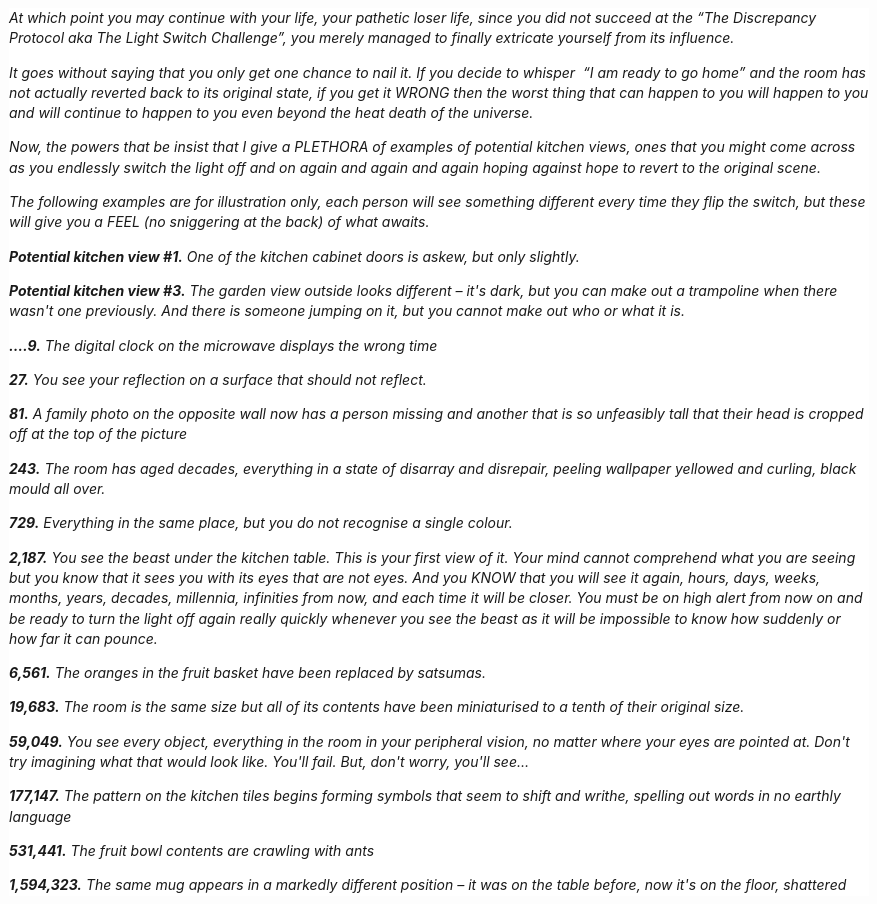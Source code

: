 *At which point you may continue with your life, your pathetic loser life, since you did not succeed at the “The Discrepancy Protocol aka The Light Switch Challenge”, you merely managed to finally extricate yourself from its influence.*

*It goes without saying that you only get one chance to nail it. If you decide to whisper  “I am ready to go home” and the room has not actually reverted back to its original state, if you get it WRONG then the worst thing that can happen to you will happen to you and will continue to happen to you even beyond the heat death of the universe.*

*Now, the powers that be insist that I give a PLETHORA of examples of potential kitchen views, ones that you might come across as you endlessly switch the light off and on again and again and again hoping against hope to revert to the original scene.* 

*The following examples are for illustration only, each person will see something different every time they flip the switch, but these will give you a FEEL (no sniggering at the back) of what awaits.* 

***Potential kitchen view #1.*** *One of the kitchen cabinet doors is askew, but only slightly.*

***Potential kitchen view #3.*** *The garden view outside looks different – it's dark, but you can make out a trampoline when there wasn't one previously. And there is someone jumping on it, but you cannot make out who or what it is.*

***….9.*** *The digital clock on the microwave displays the wrong time*

***27.*** *You see your reflection on a surface that should not reflect.*

***81.*** *A family photo on the opposite wall now has a person missing and another that is so unfeasibly tall that their head is cropped off at the top of the picture*

***243.*** *The room has aged decades, everything in a state of disarray and disrepair, peeling wallpaper yellowed and curling, black mould all over.*

***729.*** *Everything in the same place, but you do not recognise a single colour.*

***2,187.*** *You see the beast under the kitchen table. This is your first view of it. Your mind cannot comprehend what you are seeing but you know that it sees you with its eyes that are not eyes. And you KNOW that you will see it again, hours, days, weeks, months, years, decades, millennia, infinities from now, and each time it will be closer. You must be on high alert from now on and be ready to turn the light off again really quickly whenever you see the beast as it will be impossible to know how suddenly or how far it can pounce.*

***6,561.*** *The oranges in the fruit basket have been replaced by satsumas.*

***19,683.*** *The room is the same size but all of its contents have been miniaturised to a tenth of their original size.*

***59,049.*** *You see every object, everything in the room in your peripheral vision, no matter where your eyes are pointed at. Don't try imagining what that would look like. You'll fail. But, don't worry, you'll see…*

***177,147.*** *The pattern on the kitchen tiles begins forming symbols that seem to shift and writhe, spelling out words in no earthly language*

***531,441.*** *The fruit bowl contents are crawling with ants*

***1,594,323.*** *The same mug appears in a markedly different position – it was on the table before, now it's on the floor, shattered*
